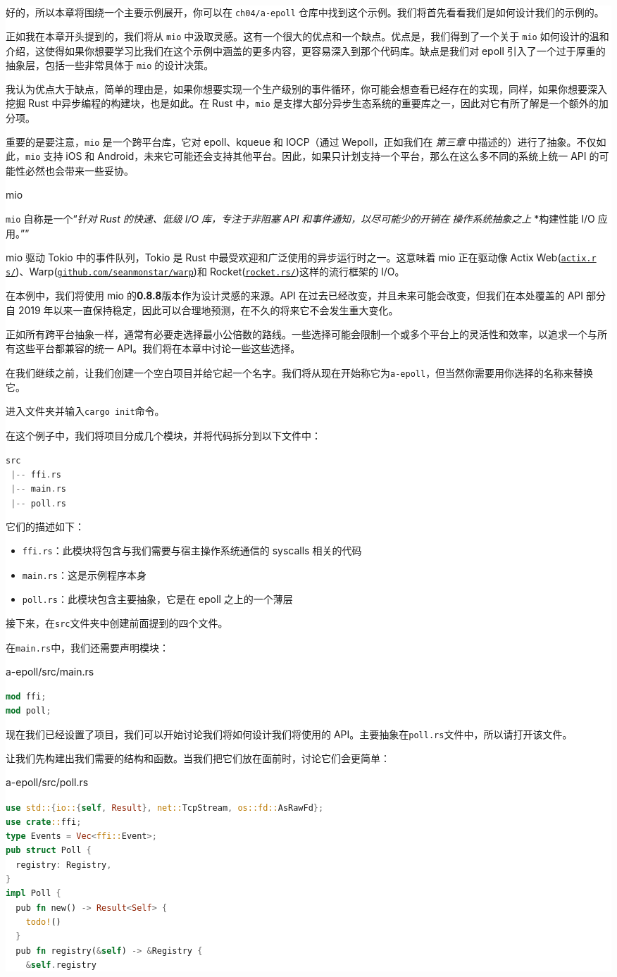 好的，所以本章将围绕一个主要示例展开，你可以在 `ch04/a-epoll` 仓库中找到这个示例。我们将首先看看我们是如何设计我们的示例的。

正如我在本章开头提到的，我们将从 `mio` 中汲取灵感。这有一个很大的优点和一个缺点。优点是，我们得到了一个关于 `mio` 如何设计的温和介绍，这使得如果你想要学习比我们在这个示例中涵盖的更多内容，更容易深入到那个代码库。缺点是我们对 epoll 引入了一个过于厚重的抽象层，包括一些非常具体于 `mio` 的设计决策。

我认为优点大于缺点，简单的理由是，如果你想要实现一个生产级别的事件循环，你可能会想查看已经存在的实现，同样，如果你想要深入挖掘 Rust 中异步编程的构建块，也是如此。在 Rust 中，`mio` 是支撑大部分异步生态系统的重要库之一，因此对它有所了解是一个额外的加分项。

重要的是要注意，`mio` 是一个跨平台库，它对 epoll、kqueue 和 IOCP（通过 Wepoll，正如我们在 *第三章* 中描述的）进行了抽象。不仅如此，`mio` 支持 iOS 和 Android，未来它可能还会支持其他平台。因此，如果只计划支持一个平台，那么在这么多不同的系统上统一 API 的可能性必然也会带来一些妥协。

mio

`mio` 自称是一个“*针对 Rust 的快速、低级 I/O 库，专注于非阻塞 API 和事件通知，以尽可能少的开销在* *操作系统抽象之上* *构建性能 I/O 应用。””

mio 驱动 Tokio 中的事件队列，Tokio 是 Rust 中最受欢迎和广泛使用的异步运行时之一。这意味着 mio 正在驱动像 Actix Web([`actix.rs/`](https://actix.rs/))、Warp([`github.com/seanmonstar/warp`](https://github.com/seanmonstar/warp))和 Rocket([`rocket.rs/`](https://rocket.rs/))这样的流行框架的 I/O。

在本例中，我们将使用 mio 的**0.8.8**版本作为设计灵感的来源。API 在过去已经改变，并且未来可能会改变，但我们在本处覆盖的 API 部分自 2019 年以来一直保持稳定，因此可以合理地预测，在不久的将来它不会发生重大变化。

正如所有跨平台抽象一样，通常有必要走选择最小公倍数的路线。一些选择可能会限制一个或多个平台上的灵活性和效率，以追求一个与所有这些平台都兼容的统一 API。我们将在本章中讨论一些这些选择。

在我们继续之前，让我们创建一个空白项目并给它起一个名字。我们将从现在开始称它为`a-epoll`，但当然你需要用你选择的名称来替换它。

进入文件夹并输入`cargo init`命令。

在这个例子中，我们将项目分成几个模块，并将代码拆分到以下文件中：

```rs
src
 |-- ffi.rs
 |-- main.rs
 |-- poll.rs
```

它们的描述如下：

+   `ffi.rs`：此模块将包含与我们需要与宿主操作系统通信的 syscalls 相关的代码

+   `main.rs`：这是示例程序本身

+   `poll.rs`：此模块包含主要抽象，它是在 epoll 之上的一个薄层

接下来，在`src`文件夹中创建前面提到的四个文件。

在`main.rs`中，我们还需要声明模块：

a-epoll/src/main.rs

```rs
mod ffi;
mod poll;
```

现在我们已经设置了项目，我们可以开始讨论我们将如何设计我们将使用的 API。主要抽象在`poll.rs`文件中，所以请打开该文件。

让我们先构建出我们需要的结构和函数。当我们把它们放在面前时，讨论它们会更简单：

a-epoll/src/poll.rs

```rs
use std::{io::{self, Result}, net::TcpStream, os::fd::AsRawFd};
use crate::ffi;
type Events = Vec<ffi::Event>;
pub struct Poll {
  registry: Registry,
}
impl Poll {
  pub fn new() -> Result<Self> {
    todo!()
  }
  pub fn registry(&self) -> &Registry {
    &self.registry
```
